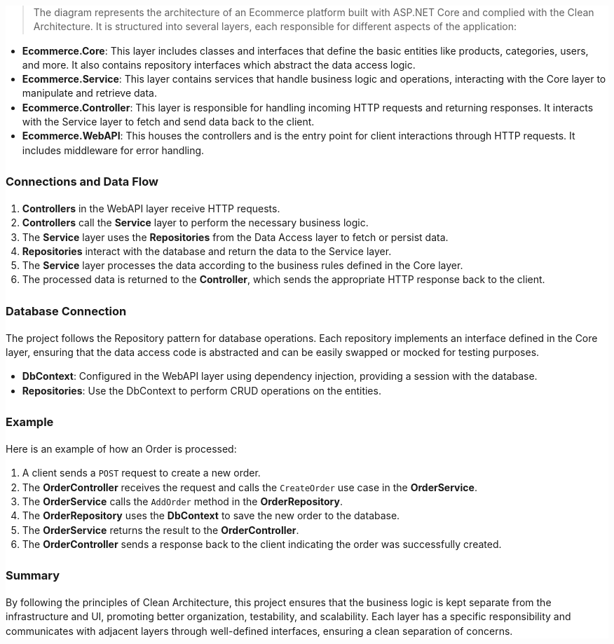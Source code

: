 > The diagram represents the architecture of an Ecommerce platform built with ASP.NET Core and complied with the Clean Architecture. It is structured into several layers, each responsible for different aspects of the application:

- **Ecommerce.Core**: This layer includes classes and interfaces that define the basic entities like products, categories, users, and more. It also contains repository interfaces which abstract the data access logic.
- **Ecommerce.Service**: This layer contains services that handle business logic and operations, interacting with the Core layer to manipulate and retrieve data.
- **Ecommerce.Controller**: This layer is responsible for handling incoming HTTP requests and returning responses. It interacts with the Service layer to fetch and send data back to the client.
- **Ecommerce.WebAPI**: This houses the controllers and is the entry point for client interactions through HTTP requests. It includes middleware for error handling.

### Connections and Data Flow

1. **Controllers** in the WebAPI layer receive HTTP requests.
2. **Controllers** call the **Service** layer to perform the necessary business logic.
3. The **Service** layer uses the **Repositories** from the Data Access layer to fetch or persist data.
4. **Repositories** interact with the database and return the data to the Service layer.
5. The **Service** layer processes the data according to the business rules defined in the Core layer.
6. The processed data is returned to the **Controller**, which sends the appropriate HTTP response back to the client.

### Database Connection

The project follows the Repository pattern for database operations. Each repository implements an interface defined in the Core layer, ensuring that the data access code is abstracted and can be easily swapped or mocked for testing purposes.

- **DbContext**: Configured in the WebAPI layer using dependency injection, providing a session with the database.
- **Repositories**: Use the DbContext to perform CRUD operations on the entities.

### Example

Here is an example of how an Order is processed:

1. A client sends a `POST` request to create a new order.
2. The **OrderController** receives the request and calls the `CreateOrder` use case in the **OrderService**.
3. The **OrderService** calls the `AddOrder` method in the **OrderRepository**.
4. The **OrderRepository** uses the **DbContext** to save the new order to the database.
5. The **OrderService** returns the result to the **OrderController**.
6. The **OrderController** sends a response back to the client indicating the order was successfully created.

### Summary

By following the principles of Clean Architecture, this project ensures that the business logic is kept separate from the infrastructure and UI, promoting better organization, testability, and scalability. Each layer has a specific responsibility and communicates with adjacent layers through well-defined interfaces, ensuring a clean separation of concerns.
